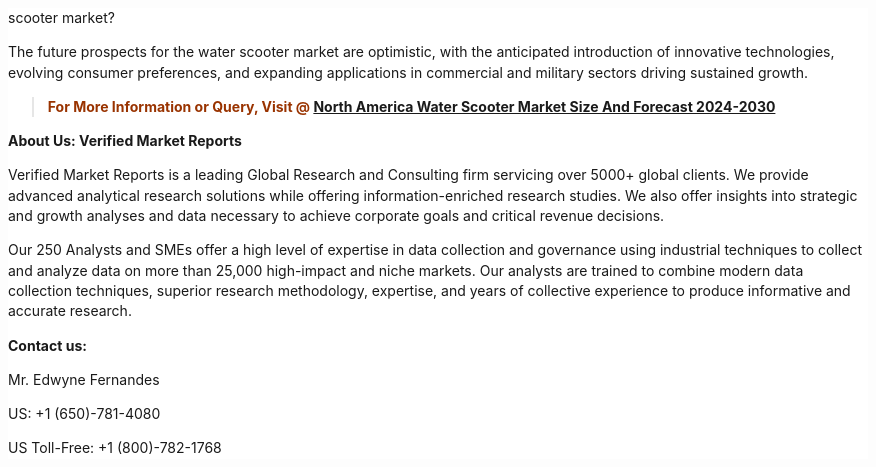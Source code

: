scooter market?</div><div></h3><p>The future prospects for the water scooter market are optimistic, with the anticipated introduction of innovative technologies, evolving consumer preferences, and expanding applications in commercial and military sectors driving sustained growth.</p></body></html></p><blockquote><p><span style="color: #993300;"><strong>For More Information or Query, Visit @ <a href="https://www.verifiedmarketreports.com/product/water-scooter-market-size-and-forecast/">North America Water Scooter Market Size And Forecast 2024-2030</a></strong></span></p></blockquote><p><strong>About Us: Verified Market Reports</strong></p><p>Verified Market Reports is a leading Global Research and Consulting firm servicing over 5000+ global clients. We provide advanced analytical research solutions while offering information-enriched research studies. We also offer insights into strategic and growth analyses and data necessary to achieve corporate goals and critical revenue decisions.</p><p>Our 250 Analysts and SMEs offer a high level of expertise in data collection and governance using industrial techniques to collect and analyze data on more than 25,000 high-impact and niche markets. Our analysts are trained to combine modern data collection techniques, superior research methodology, expertise, and years of collective experience to produce informative and accurate research.</p><p><strong>Contact us:</strong></p><p>Mr. Edwyne Fernandes</p><p>US: +1 (650)-781-4080</p><p>US Toll-Free: +1 (800)-782-1768</p>
